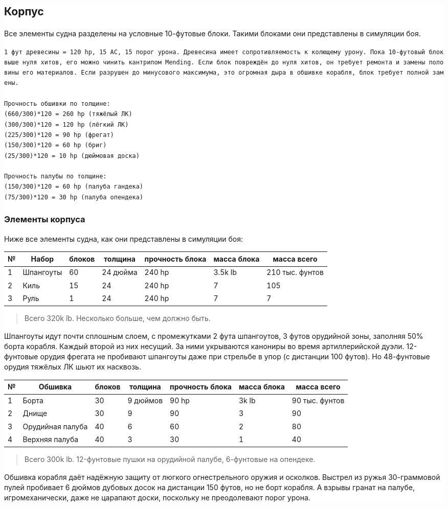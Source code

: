 ```
```

## Корпус

Все элементы судна разделены на условные 10-футовые блоки. Такими блоками они представлены в симуляции боя.  

```
1 фут древесины = 120 hp, 15 AC, 15 порог урона. Древесина имеет сопротивляемость к колющему урону. Пока 10-футовый блок выше нуля хитов, его можно чинить кантрипом Mending. Если блок повреждён до нуля хитов, он требует ремонта и замены половины его материалов. Если разрушен до минусового максимума, это огромная дыра в обшивке корабля, блок требует полной замены.  

Прочность обшивки по толщине:
(660/300)*120 = 260 hp (тяжёлый ЛК)
(300/300)*120 = 120 hp (лёгкий ЛК)
(225/300)*120 = 90 hp (фрегат)
(150/300)*120 = 60 hp (бриг)
(25/300)*120 = 10 hp (дюймовая доска)

Прочность палубы по толщине:
(150/300)*120 = 60 hp (палуба гандека)
(75/300)*120 = 30 hp (палуба опендека)
```

### Элементы корпуса

Ниже все элементы судна, как они представлены в симуляции боя:  

№  | Набор            | блоков | толщина  | прочность блока | масса блока | масса всего
-- | ---------------- | ------ | -------- | --------------- | ----------- | ---------------
1  | Шпангоуты        | 60     | 24 дюйма | 240 hp          | 3.5k lb     | 210 тыс. фунтов
2  | Киль             | 15     | 24       | 240 hp          | 7           | 105
3  | Руль             | 1      | 24       | 240 hp          | 7           | 7

>Всего 320k lb. Несколько больше, чем должно быть.

Шпангоуты идут почти сплошным слоем, с промежутками 2 фута шпангоутов, 3 футов орудийной зоны, заполняя 50% борта корабля. Каждый второй из них несущий. За ними укрываются канониры во время артиллерийской дуэли. 12-фунтовые орудия фрегата не пробивают шпангоуты даже при стрельбе в упор (с дистанции 100 футов). Но 48-фунтовые орудия тяжёлых ЛК шьют их насквозь.  

№  | Обшивка          | блоков | толщина  | прочность блока | масса блока | масса всего
-- | ---------------- | ------ | -------- | --------------- | ----------- | --------------
1  | Борта            | 30     | 9 дюймов | 90 hp           | 3k lb       | 90 тыс. фунтов
2  | Днище            | 30     | 9        | 90              | 3           | 90
3  | Орудийная палуба | 40     | 6        | 60              | 2           | 80
4  | Верхняя палуба   | 40     | 3        | 30              | 1           | 40

>Всего 300k lb. 12-фунтовые пушки на орудийной палубе, 6-фунтовые на опендеке.  

Обшивка корабля даёт надёжную защиту от люгкого огнестрельного оружия и осколков. Выстрел из ружья 30-граммовой пулей пробивает 6 дюймов дубовых досок на дистанции 150 футов, но не борт корабля. А взрывы гранат на палубе, игромеханически, даже не царапают доски, поскольку не преодолевают порог урона.  
